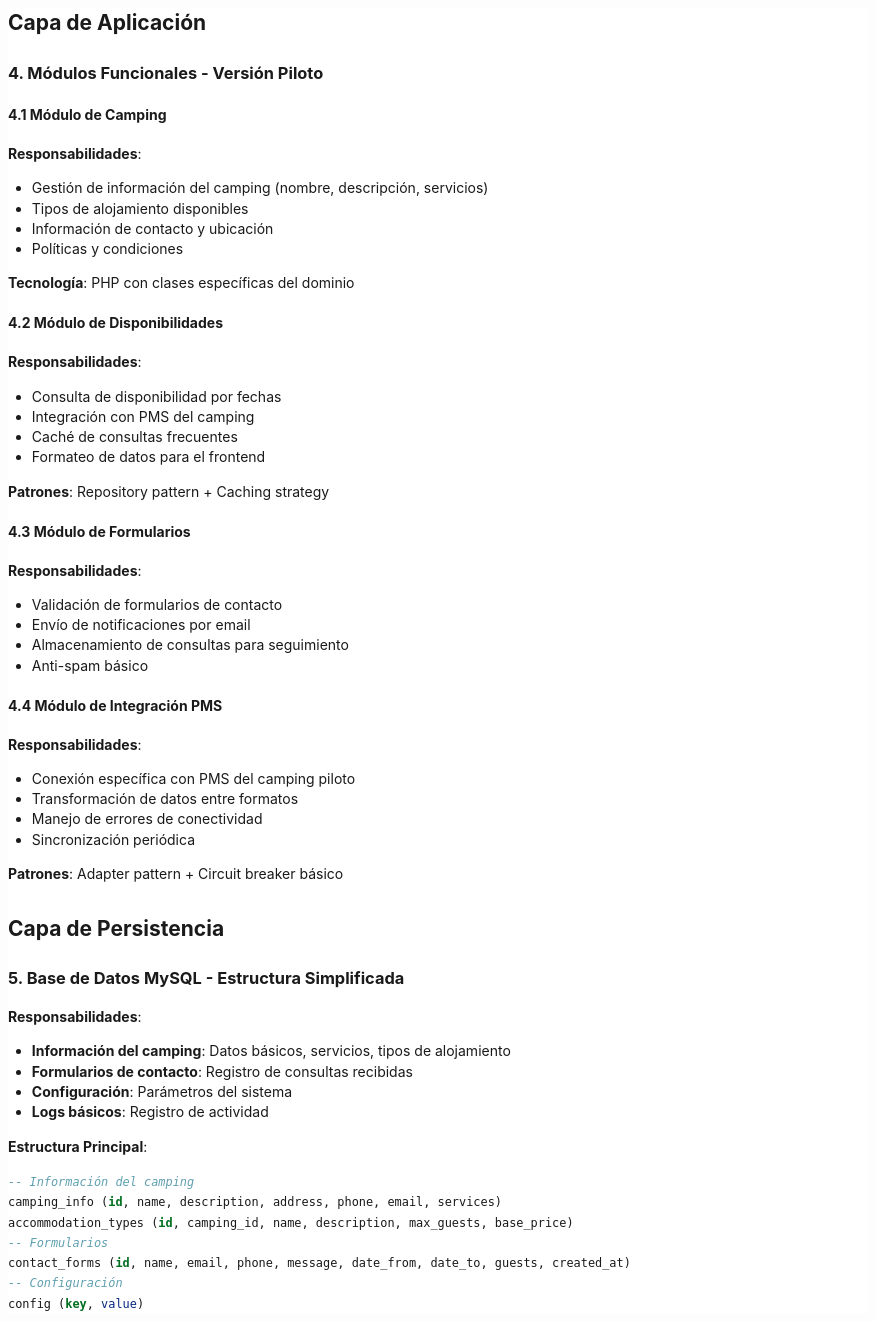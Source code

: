 ## Capa de Aplicación

### 4. Módulos Funcionales - Versión Piloto

#### 4.1 Módulo de Camping
**Responsabilidades**:
- Gestión de información del camping (nombre, descripción, servicios)
- Tipos de alojamiento disponibles
- Información de contacto y ubicación
- Políticas y condiciones

**Tecnología**: PHP con clases específicas del dominio

#### 4.2 Módulo de Disponibilidades
**Responsabilidades**:
- Consulta de disponibilidad por fechas
- Integración con PMS del camping
- Caché de consultas frecuentes
- Formateo de datos para el frontend

**Patrones**: Repository pattern + Caching strategy

#### 4.3 Módulo de Formularios
**Responsabilidades**:
- Validación de formularios de contacto
- Envío de notificaciones por email
- Almacenamiento de consultas para seguimiento
- Anti-spam básico

#### 4.4 Módulo de Integración PMS
**Responsabilidades**:
- Conexión específica con PMS del camping piloto
- Transformación de datos entre formatos
- Manejo de errores de conectividad
- Sincronización periódica

**Patrones**: Adapter pattern + Circuit breaker básico

## Capa de Persistencia

### 5. Base de Datos MySQL - Estructura Simplificada

**Responsabilidades**:
- **Información del camping**: Datos básicos, servicios, tipos de alojamiento
- **Formularios de contacto**: Registro de consultas recibidas
- **Configuración**: Parámetros del sistema
- **Logs básicos**: Registro de actividad

**Estructura Principal**:
```sql
-- Información del camping
camping_info (id, name, description, address, phone, email, services)
accommodation_types (id, camping_id, name, description, max_guests, base_price)
-- Formularios
contact_forms (id, name, email, phone, message, date_from, date_to, guests, created_at)
-- Configuración
config (key, value)
```
